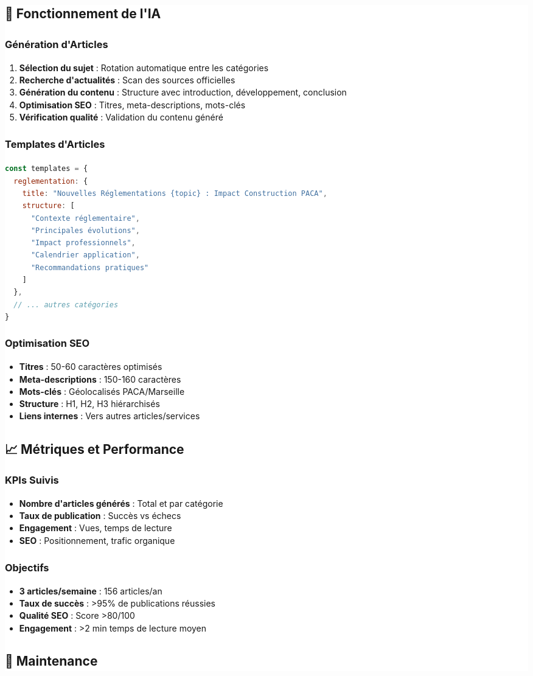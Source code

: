 
## 🤖 Fonctionnement de l'IA

### Génération d'Articles
1. **Sélection du sujet** : Rotation automatique entre les catégories
2. **Recherche d'actualités** : Scan des sources officielles
3. **Génération du contenu** : Structure avec introduction, développement, conclusion
4. **Optimisation SEO** : Titres, meta-descriptions, mots-clés
5. **Vérification qualité** : Validation du contenu généré

### Templates d'Articles
```javascript
const templates = {
  reglementation: {
    title: "Nouvelles Réglementations {topic} : Impact Construction PACA",
    structure: [
      "Contexte réglementaire",
      "Principales évolutions", 
      "Impact professionnels",
      "Calendrier application",
      "Recommandations pratiques"
    ]
  },
  // ... autres catégories
}
```

### Optimisation SEO
- **Titres** : 50-60 caractères optimisés
- **Meta-descriptions** : 150-160 caractères
- **Mots-clés** : Géolocalisés PACA/Marseille
- **Structure** : H1, H2, H3 hiérarchisés
- **Liens internes** : Vers autres articles/services

## 📈 Métriques et Performance

### KPIs Suivis
- **Nombre d'articles générés** : Total et par catégorie
- **Taux de publication** : Succès vs échecs
- **Engagement** : Vues, temps de lecture
- **SEO** : Positionnement, trafic organique

### Objectifs
- **3 articles/semaine** : 156 articles/an
- **Taux de succès** : >95% de publications réussies
- **Qualité SEO** : Score >80/100
- **Engagement** : >2 min temps de lecture moyen

## 🔧 Maintenance
